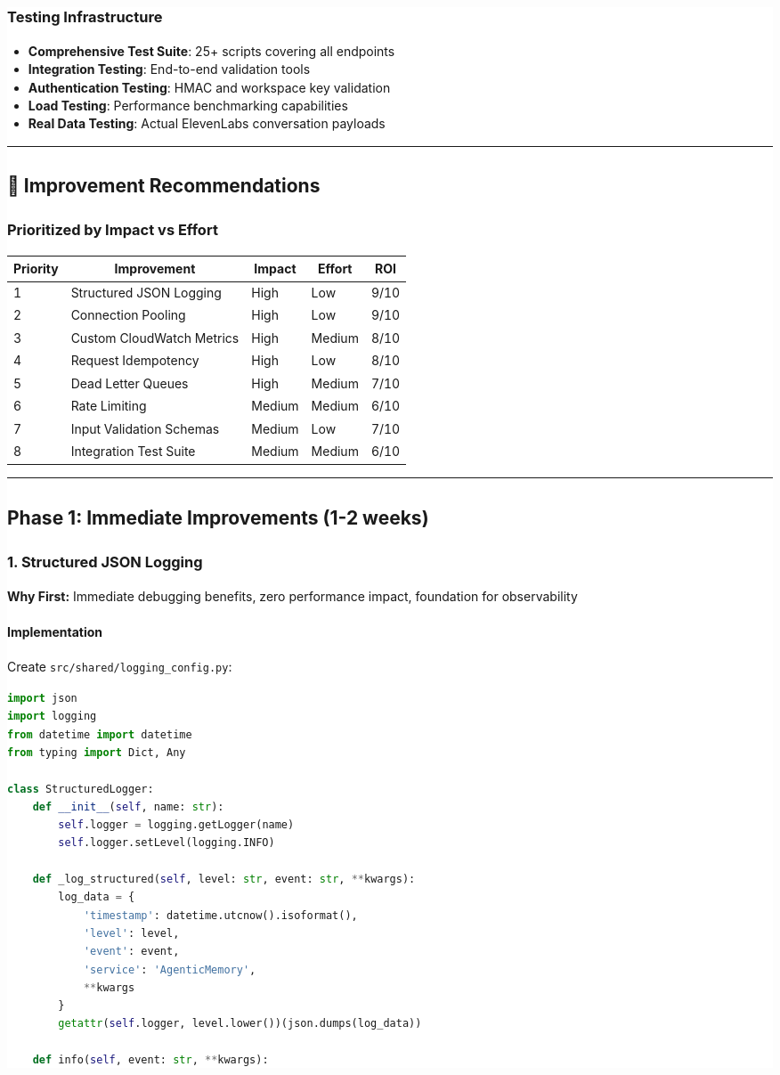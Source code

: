 ### **Testing Infrastructure**
- **Comprehensive Test Suite**: 25+ scripts covering all endpoints
- **Integration Testing**: End-to-end validation tools
- **Authentication Testing**: HMAC and workspace key validation
- **Load Testing**: Performance benchmarking capabilities
- **Real Data Testing**: Actual ElevenLabs conversation payloads

---

## 🚀 Improvement Recommendations

### Prioritized by Impact vs Effort

| Priority | Improvement | Impact | Effort | ROI |
|----------|-------------|--------|--------|-----|
| 1 | Structured JSON Logging | High | Low | 9/10 |
| 2 | Connection Pooling | High | Low | 9/10 |
| 3 | Custom CloudWatch Metrics | High | Medium | 8/10 |
| 4 | Request Idempotency | High | Low | 8/10 |
| 5 | Dead Letter Queues | High | Medium | 7/10 |
| 6 | Rate Limiting | Medium | Medium | 6/10 |
| 7 | Input Validation Schemas | Medium | Low | 7/10 |
| 8 | Integration Test Suite | Medium | Medium | 6/10 |

---

## Phase 1: Immediate Improvements (1-2 weeks)

### 1. Structured JSON Logging

**Why First:** Immediate debugging benefits, zero performance impact, foundation for observability

#### Implementation

Create `src/shared/logging_config.py`:

```python
import json
import logging
from datetime import datetime
from typing import Dict, Any

class StructuredLogger:
    def __init__(self, name: str):
        self.logger = logging.getLogger(name)
        self.logger.setLevel(logging.INFO)
        
    def _log_structured(self, level: str, event: str, **kwargs):
        log_data = {
            'timestamp': datetime.utcnow().isoformat(),
            'level': level,
            'event': event,
            'service': 'AgenticMemory',
            **kwargs
        }
        getattr(self.logger, level.lower())(json.dumps(log_data))
    
    def info(self, event: str, **kwargs):
```
